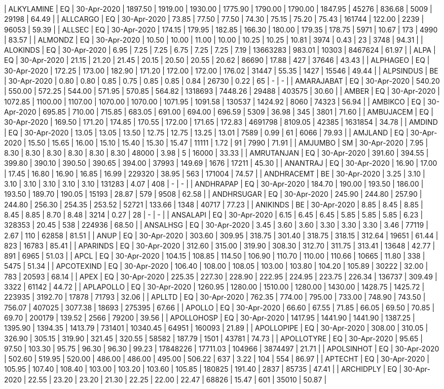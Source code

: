 | ALKYLAMINE | EQ | 30-Apr-2020 | 1897.50 | 1919.00 | 1930.00 | 1775.90 | 1790.00 | 1790.00 | 1847.95 | 45276 | 836.68 | 5009 | 29198 | 64.49 |
| ALLCARGO | EQ | 30-Apr-2020 | 73.85 | 77.50 | 77.50 | 74.30 | 75.15 | 75.20 | 75.43 | 161744 | 122.00 | 2239 | 96053 | 59.39 |
| ALLSEC | EQ | 30-Apr-2020 | 174.15 | 179.95 | 182.85 | 166.30 | 180.00 | 179.35 | 178.75 | 5971 | 10.67 | 173 | 4990 | 83.57 |
| ALMONDZ | EQ | 30-Apr-2020 | 10.50 | 10.00 | 11.00 | 10.00 | 10.25 | 10.25 | 10.81 | 3974 | 0.43 | 23 | 3748 | 94.31 |
| ALOKINDS | EQ | 30-Apr-2020 | 6.95 | 7.25 | 7.25 | 6.75 | 7.25 | 7.25 | 7.19 | 13663283 | 983.01 | 10303 | 8467624 | 61.97 |
| ALPA | EQ | 30-Apr-2020 | 21.15 | 21.20 | 21.45 | 20.15 | 20.50 | 20.55 | 20.62 | 86690 | 17.88 | 427 | 37646 | 43.43 |
| ALPHAGEO | EQ | 30-Apr-2020 | 172.25 | 173.00 | 182.90 | 171.20 | 172.00 | 172.00 | 176.02 | 31447 | 55.35 | 1427 | 15546 | 49.44 |
| ALPSINDUS | BE | 30-Apr-2020 | 0.80 | 0.80 | 0.85 | 0.75 | 0.85 | 0.85 | 0.84 | 26730 | 0.22 | 65 | - | - |
| AMARAJABAT | EQ | 30-Apr-2020 | 540.20 | 550.00 | 572.25 | 544.00 | 571.95 | 570.85 | 564.82 | 1318693 | 7448.26 | 29488 | 403575 | 30.60 |
| AMBER | EQ | 30-Apr-2020 | 1072.85 | 1100.00 | 1107.00 | 1070.00 | 1070.00 | 1071.95 | 1091.58 | 130537 | 1424.92 | 8060 | 74323 | 56.94 |
| AMBIKCO | EQ | 30-Apr-2020 | 695.85 | 710.00 | 715.85 | 683.05 | 691.00 | 694.00 | 696.59 | 5309 | 36.98 | 345 | 3801 | 71.60 |
| AMBUJACEM | EQ | 30-Apr-2020 | 169.50 | 171.20 | 174.85 | 170.55 | 172.00 | 171.65 | 172.83 | 4691798 | 8109.05 | 42385 | 1631854 | 34.78 |
| AMDIND | EQ | 30-Apr-2020 | 13.05 | 13.05 | 13.50 | 12.75 | 12.75 | 13.25 | 13.01 | 7589 | 0.99 | 61 | 6066 | 79.93 |
| AMJLAND | EQ | 30-Apr-2020 | 15.50 | 15.65 | 16.00 | 15.10 | 15.40 | 15.30 | 15.47 | 11111 | 1.72 | 91 | 7990 | 71.91 |
| AMJUMBO | SM | 30-Apr-2020 | 7.95 | 8.30 | 8.30 | 8.30 | 8.30 | 8.30 | 8.30 | 48000 | 3.98 | 5 | 16000 | 33.33 |
| AMRUTANJAN | EQ | 30-Apr-2020 | 391.60 | 394.55 | 399.80 | 390.10 | 390.50 | 390.65 | 394.00 | 37993 | 149.69 | 1676 | 17211 | 45.30 |
| ANANTRAJ | EQ | 30-Apr-2020 | 16.90 | 17.00 | 17.45 | 16.80 | 16.90 | 16.85 | 16.99 | 229320 | 38.95 | 563 | 171004 | 74.57 |
| ANDHRACEMT | BE | 30-Apr-2020 | 3.25 | 3.10 | 3.10 | 3.10 | 3.10 | 3.10 | 3.10 | 131283 | 4.07 | 408 | - | - |
| ANDHRAPAP | EQ | 30-Apr-2020 | 184.70 | 190.00 | 193.50 | 186.00 | 193.50 | 189.70 | 190.05 | 15193 | 28.87 | 579 | 9508 | 62.58 |
| ANDHRSUGAR | EQ | 30-Apr-2020 | 245.90 | 244.80 | 257.90 | 244.80 | 256.30 | 254.35 | 253.52 | 52721 | 133.66 | 1348 | 40717 | 77.23 |
| ANIKINDS | BE | 30-Apr-2020 | 8.85 | 8.45 | 8.85 | 8.45 | 8.85 | 8.70 | 8.48 | 3214 | 0.27 | 28 | - | - |
| ANSALAPI | EQ | 30-Apr-2020 | 6.15 | 6.45 | 6.45 | 5.85 | 5.85 | 5.85 | 6.23 | 328353 | 20.45 | 538 | 224936 | 68.50 |
| ANSALHSG | EQ | 30-Apr-2020 | 3.45 | 3.60 | 3.60 | 3.30 | 3.30 | 3.30 | 3.46 | 77119 | 2.67 | 110 | 62858 | 81.51 |
| ANUP | EQ | 30-Apr-2020 | 303.60 | 309.95 | 318.75 | 301.40 | 318.75 | 318.15 | 312.64 | 19651 | 61.44 | 823 | 16783 | 85.41 |
| APARINDS | EQ | 30-Apr-2020 | 312.60 | 315.00 | 319.90 | 308.30 | 312.70 | 311.75 | 313.41 | 13648 | 42.77 | 891 | 6965 | 51.03 |
| APCL | EQ | 30-Apr-2020 | 104.15 | 108.85 | 114.50 | 106.90 | 110.70 | 110.00 | 110.66 | 10665 | 11.80 | 338 | 5475 | 51.34 |
| APCOTEXIND | EQ | 30-Apr-2020 | 106.40 | 108.00 | 108.05 | 103.00 | 103.80 | 104.20 | 105.89 | 30222 | 32.00 | 783 | 20593 | 68.14 |
| APEX | EQ | 30-Apr-2020 | 225.35 | 227.30 | 228.90 | 222.95 | 224.95 | 223.75 | 226.34 | 136737 | 309.49 | 3322 | 61142 | 44.72 |
| APLAPOLLO | EQ | 30-Apr-2020 | 1260.95 | 1280.00 | 1510.00 | 1280.00 | 1430.00 | 1428.75 | 1425.72 | 223935 | 3192.70 | 17878 | 71793 | 32.06 |
| APLLTD | EQ | 30-Apr-2020 | 762.35 | 774.00 | 795.00 | 733.00 | 748.90 | 743.50 | 756.07 | 407025 | 3077.38 | 18693 | 275395 | 67.66 |
| APOLLO | EQ | 30-Apr-2020 | 66.60 | 67.55 | 71.85 | 66.05 | 69.50 | 70.85 | 69.70 | 200179 | 139.52 | 2566 | 79200 | 39.56 |
| APOLLOHOSP | EQ | 30-Apr-2020 | 1417.95 | 1441.90 | 1441.90 | 1387.25 | 1395.90 | 1394.35 | 1413.79 | 731401 | 10340.45 | 64951 | 160093 | 21.89 |
| APOLLOPIPE | EQ | 30-Apr-2020 | 308.00 | 310.05 | 326.90 | 305.15 | 319.90 | 321.45 | 320.55 | 58582 | 187.79 | 1501 | 43781 | 74.73 |
| APOLLOTYRE | EQ | 30-Apr-2020 | 95.65 | 97.50 | 103.30 | 95.75 | 96.30 | 96.30 | 99.23 | 17848226 | 17711.03 | 104966 | 3874497 | 21.71 |
| APOLSINHOT | EQ | 30-Apr-2020 | 502.60 | 519.95 | 520.00 | 486.00 | 486.00 | 495.00 | 506.22 | 637 | 3.22 | 104 | 554 | 86.97 |
| APTECHT | EQ | 30-Apr-2020 | 105.95 | 107.40 | 108.40 | 103.00 | 103.20 | 103.60 | 105.85 | 180825 | 191.40 | 2837 | 85735 | 47.41 |
| ARCHIDPLY | EQ | 30-Apr-2020 | 22.55 | 23.20 | 23.20 | 21.30 | 22.25 | 22.00 | 22.47 | 68826 | 15.47 | 601 | 35010 | 50.87 |